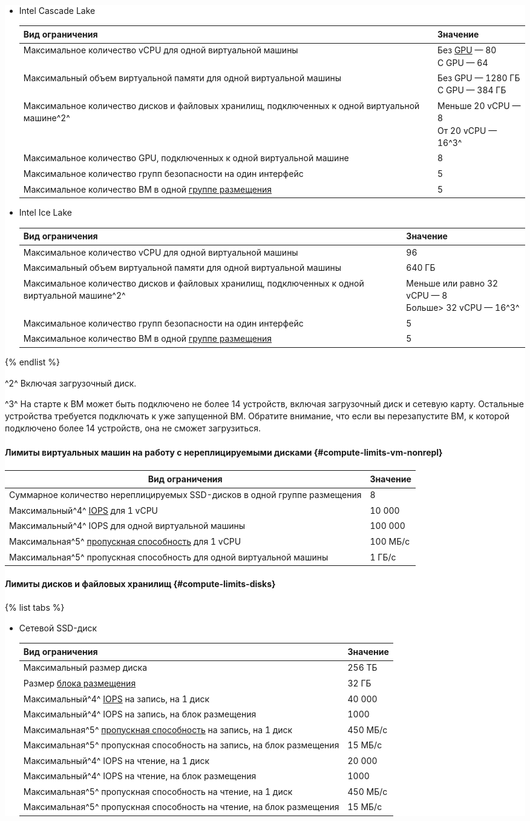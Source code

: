 - Intel Cascade Lake

  Вид ограничения | Значение
  --- | ---
  Максимальное количество vCPU для одной виртуальной машины | Без [GPU](../compute/concepts/gpus.md#gpu) — 80<br>С GPU — 64
  Максимальный объем виртуальной памяти для одной виртуальной машины | Без GPU — 1280 ГБ<br>С GPU — 384 ГБ
  Максимальное количество дисков и файловых хранилищ, подключенных к одной виртуальной машине^2^ | Меньше 20 vCPU — 8<br>От 20 vCPU — 16^3^
  Максимальное количество GPU, подключенных к одной виртуальной машине | 8
  Максимальное количество групп безопасности на один интерфейс | 5
  Максимальное количество ВМ в одной [группе размещения](../compute/concepts/placement-groups.md) | 5


- Intel Ice Lake

  Вид ограничения | Значение
  --- | ---
  Максимальное количество vCPU для одной виртуальной машины | 96
  Максимальный объем виртуальной памяти для одной виртуальной машины | 640 ГБ
  Максимальное количество дисков и файловых хранилищ, подключенных к одной виртуальной машине^2^ | Меньше или равно 32 vCPU — 8<br>Больше> 32 vCPU — 16^3^
  Максимальное количество групп безопасности на один интерфейс | 5
  Максимальное количество ВМ в одной [группе размещения](../compute/concepts/placement-groups.md) | 5

{% endlist %}

^2^ Включая загрузочный диск.

^3^ На старте к ВМ может быть подключено не более 14 устройств, включая загрузочный диск и сетевую карту. Остальные устройства требуется подключать к уже запущенной ВМ. Обратите внимание, что если вы перезапустите ВМ, к которой подключено более 14 устройств, она не сможет загрузиться.

#### Лимиты виртуальных машин на работу с нереплицируемыми дисками {#compute-limits-vm-nonrepl}

Вид ограничения | Значение
--- | ---
Суммарное количество нереплицируемых SSD-дисков в одной группе размещения | 8
Максимальный^4^ [IOPS](../compute/concepts/storage-read-write.md) для 1 vCPU | 10 000
Максимальный^4^ IOPS для одной виртуальной машины | 100 000
Максимальная^5^ [пропускная способность](../compute/concepts/storage-read-write.md) для 1 vCPU | 100 МБ/с
Максимальная^5^ пропускная способность для одной виртуальной машины | 1 ГБ/с

#### Лимиты дисков и файловых хранилищ {#compute-limits-disks}

{% list tabs %}

- Сетевой SSD-диск

  Вид ограничения | Значение
  --- | ---
  Максимальный размер диска | 256 ТБ
  Размер [блока размещения](../compute/concepts/storage-read-write.md) | 32 ГБ
  Максимальный^4^ [IOPS](../compute/concepts/storage-read-write.md) на запись, на 1 диск | 40 000
  Максимальный^4^ IOPS на запись, на блок размещения | 1000
  Максимальная^5^ [пропускная способность](../compute/concepts/storage-read-write.md) на запись, на 1 диск | 450 МБ/с
  Максимальная^5^ пропускная способность на запись, на блок размещения | 15 МБ/с
  Максимальный^4^ IOPS на чтение, на 1 диск | 20 000
  Максимальный^4^ IOPS на чтение, на блок размещения | 1000
  Максимальная^5^ пропускная способность на чтение, на 1 диск | 450 МБ/с
  Максимальная^5^ пропускная способность на чтение, на блок размещения | 15 МБ/с
